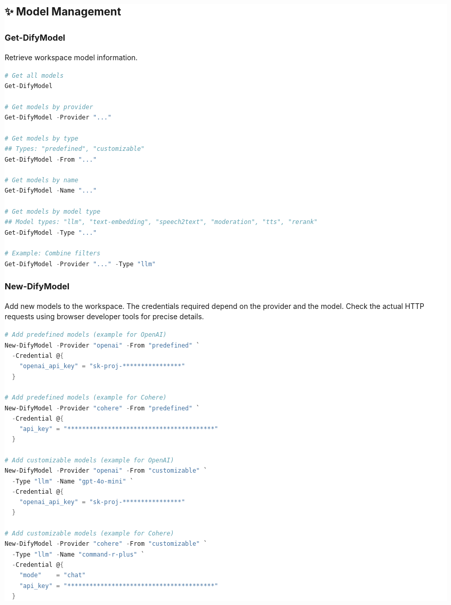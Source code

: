 ## ✨ Model Management

### Get-DifyModel

Retrieve workspace model information.

```powershell
# Get all models
Get-DifyModel

# Get models by provider
Get-DifyModel -Provider "..."

# Get models by type
## Types: "predefined", "customizable"
Get-DifyModel -From "..."

# Get models by name
Get-DifyModel -Name "..."

# Get models by model type
## Model types: "llm", "text-embedding", "speech2text", "moderation", "tts", "rerank"
Get-DifyModel -Type "..."

# Example: Combine filters
Get-DifyModel -Provider "..." -Type "llm"
```

### New-DifyModel

Add new models to the workspace. The credentials required depend on the provider and the model. Check the actual HTTP requests using browser developer tools for precise details.

```powershell
# Add predefined models (example for OpenAI)
New-DifyModel -Provider "openai" -From "predefined" `
  -Credential @{
    "openai_api_key" = "sk-proj-****************"
  }

# Add predefined models (example for Cohere)
New-DifyModel -Provider "cohere" -From "predefined" `
  -Credential @{
    "api_key" = "****************************************"
  }

# Add customizable models (example for OpenAI)
New-DifyModel -Provider "openai" -From "customizable" `
  -Type "llm" -Name "gpt-4o-mini" `
  -Credential @{
    "openai_api_key" = "sk-proj-****************"
  }

# Add customizable models (example for Cohere)
New-DifyModel -Provider "cohere" -From "customizable" `
  -Type "llm" -Name "command-r-plus" `
  -Credential @{
    "mode"    = "chat"
    "api_key" = "****************************************"
  }
```

